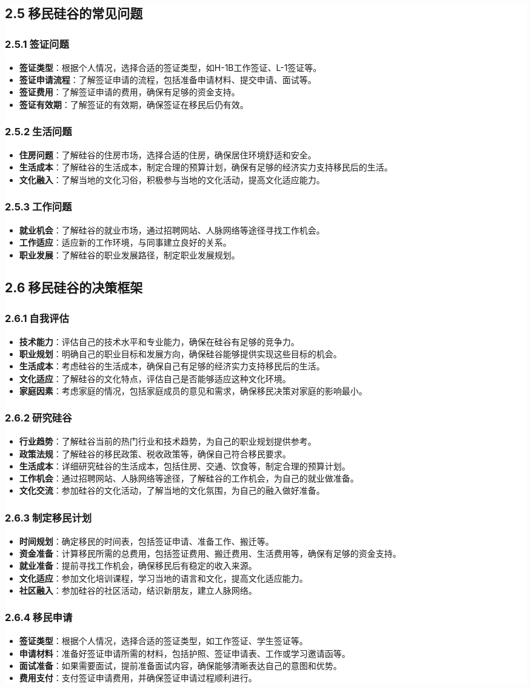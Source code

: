 ## 2.5 移民硅谷的常见问题

### 2.5.1 签证问题

- **签证类型**：根据个人情况，选择合适的签证类型，如H-1B工作签证、L-1签证等。
- **签证申请流程**：了解签证申请的流程，包括准备申请材料、提交申请、面试等。
- **签证费用**：了解签证申请的费用，确保有足够的资金支持。
- **签证有效期**：了解签证的有效期，确保签证在移民后仍有效。

### 2.5.2 生活问题

- **住房问题**：了解硅谷的住房市场，选择合适的住房，确保居住环境舒适和安全。
- **生活成本**：了解硅谷的生活成本，制定合理的预算计划，确保有足够的经济实力支持移民后的生活。
- **文化融入**：了解当地的文化习俗，积极参与当地的文化活动，提高文化适应能力。

### 2.5.3 工作问题

- **就业机会**：了解硅谷的就业市场，通过招聘网站、人脉网络等途径寻找工作机会。
- **工作适应**：适应新的工作环境，与同事建立良好的关系。
- **职业发展**：了解硅谷的职业发展路径，制定职业发展规划。

## 2.6 移民硅谷的决策框架

### 2.6.1 自我评估

- **技术能力**：评估自己的技术水平和专业能力，确保在硅谷有足够的竞争力。
- **职业规划**：明确自己的职业目标和发展方向，确保硅谷能够提供实现这些目标的机会。
- **生活成本**：考虑硅谷的生活成本，确保自己有足够的经济实力支持移民后的生活。
- **文化适应**：了解硅谷的文化特点，评估自己是否能够适应这种文化环境。
- **家庭因素**：考虑家庭的情况，包括家庭成员的意见和需求，确保移民决策对家庭的影响最小。

### 2.6.2 研究硅谷

- **行业趋势**：了解硅谷当前的热门行业和技术趋势，为自己的职业规划提供参考。
- **政策法规**：了解硅谷的移民政策、税收政策等，确保自己符合移民要求。
- **生活成本**：详细研究硅谷的生活成本，包括住房、交通、饮食等，制定合理的预算计划。
- **工作机会**：通过招聘网站、人脉网络等途径，了解硅谷的工作机会，为自己的就业做准备。
- **文化交流**：参加硅谷的文化活动，了解当地的文化氛围，为自己的融入做好准备。

### 2.6.3 制定移民计划

- **时间规划**：确定移民的时间表，包括签证申请、准备工作、搬迁等。
- **资金准备**：计算移民所需的总费用，包括签证费用、搬迁费用、生活费用等，确保有足够的资金支持。
- **就业准备**：提前寻找工作机会，确保移民后有稳定的收入来源。
- **文化适应**：参加文化培训课程，学习当地的语言和文化，提高文化适应能力。
- **社区融入**：参加硅谷的社区活动，结识新朋友，建立人脉网络。

### 2.6.4 移民申请

- **签证类型**：根据个人情况，选择合适的签证类型，如工作签证、学生签证等。
- **申请材料**：准备好签证申请所需的材料，包括护照、签证申请表、工作或学习邀请函等。
- **面试准备**：如果需要面试，提前准备面试内容，确保能够清晰表达自己的意图和优势。
- **费用支付**：支付签证申请费用，并确保签证申请过程顺利进行。
